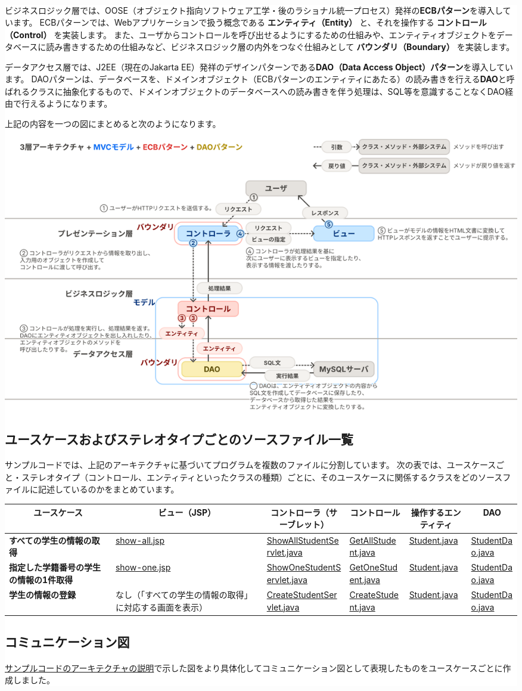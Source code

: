 ビジネスロジック層では、OOSE（オブジェクト指向ソフトウェア工学・後のラショナル統一プロセス）発祥の**ECBパターン**を導入しています。
ECBパターンでは、Webアプリケーションで扱う概念である **エンティティ（Entity）** と、それを操作する **コントロール（Control）** を実装します。
また、ユーザからコントロールを呼び出せるようにするための仕組みや、エンティティオブジェクトをデータベースに読み書きするための仕組みなど、ビジネスロジック層の内外をつなぐ仕組みとして **バウンダリ（Boundary）** を実装します。

データアクセス層では、J2EE（現在のJakarta EE）発祥のデザインパターンである**DAO（Data Access Object）パターン**を導入しています。
DAOパターンは、データベースを、ドメインオブジェクト（ECBパターンのエンティティにあたる）の読み書きを行える**DAO**と呼ばれるクラスに抽象化するもので、ドメインオブジェクトのデータベースへの読み書きを伴う処理は、SQL等を意識することなくDAO経由で行えるようになります。

上記の内容を一つの図にまとめると次のようになります。

![サンプルコードのアーキテクチャの全体像](architecture.png)

## ユースケースおよびステレオタイプごとのソースファイル一覧

サンプルコードでは、上記のアーキテクチャに基づいてプログラムを複数のファイルに分割しています。
次の表では、ユースケースごと・ステレオタイプ（コントロール、エンティティといったクラスの種類）ごとに、そのユースケースに関係するクラスをどのソースファイルに記述しているのかをまとめています。

|ユースケース|ビュー（JSP）|コントローラ（サーブレット）|コントロール|操作するエンティティ|DAO|
|--|--|--|--|--|--|
|**すべての学生の情報の取得**|[show-all.jsp](./main/webapp/WEB-INF/students/show-all.jsp)|[ShowAllStudentServlet.java](./main/java/servlet/students/ShowAllStudentServlet.java)|[GetAllStudent.java](./main/java/control/students/GetAllStudent.java)|[Student.java](./main/java/entity/Student.java)|[StudentDao.java](./main/java/dao/StudentDao.java)|
|**指定した学籍番号の学生の情報の1件取得**|[show-one.jsp](./main/webapp/WEB-INF/students/show-one.jsp)|[ShowOneStudentServlet.java](./main/java/servlet/students/ShowOneStudentServlet.java)|[GetOneStudent.java](./main/java/control/students/GetOneStudent.java)|[Student.java](./main/java/entity/Student.java)|[StudentDao.java](./main/java/dao/StudentDao.java)|
|**学生の情報の登録**|なし（「すべての学生の情報の取得」に対応する画面を表示）|[CreateStudentServlet.java](./main/java/servlet/students/CreateStudentServlet.java)|[CreateStudent.java](./main/java/control/students/CreateStudent.java)|[Student.java](./main/java/entity/Student.java)|[StudentDao.java](./main/java/dao/StudentDao.java)|

## コミュニケーション図

[サンプルコードのアーキテクチャの説明](#-サンプルコードのアーキテクチャ)で示した図をより具体化してコミュニケーション図として表現したものをユースケースごとに作成しました。
